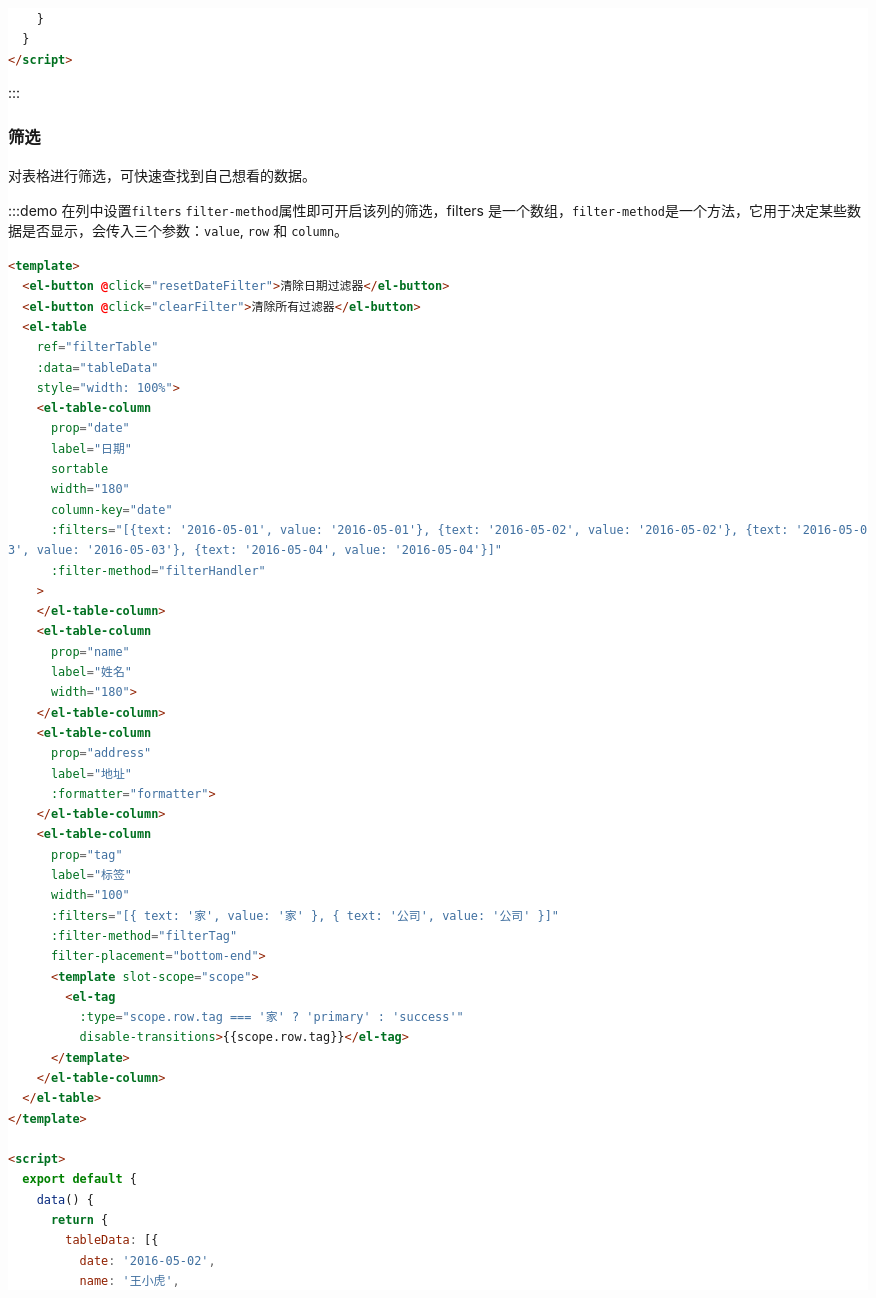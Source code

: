 ```html
    }
  }
</script>
```
:::

### 筛选

对表格进行筛选，可快速查找到自己想看的数据。

:::demo 在列中设置`filters` `filter-method`属性即可开启该列的筛选，filters 是一个数组，`filter-method`是一个方法，它用于决定某些数据是否显示，会传入三个参数：`value`, `row` 和 `column`。
```html
<template>
  <el-button @click="resetDateFilter">清除日期过滤器</el-button>
  <el-button @click="clearFilter">清除所有过滤器</el-button>
  <el-table
    ref="filterTable"
    :data="tableData"
    style="width: 100%">
    <el-table-column
      prop="date"
      label="日期"
      sortable
      width="180"
      column-key="date"
      :filters="[{text: '2016-05-01', value: '2016-05-01'}, {text: '2016-05-02', value: '2016-05-02'}, {text: '2016-05-03', value: '2016-05-03'}, {text: '2016-05-04', value: '2016-05-04'}]"
      :filter-method="filterHandler"
    >
    </el-table-column>
    <el-table-column
      prop="name"
      label="姓名"
      width="180">
    </el-table-column>
    <el-table-column
      prop="address"
      label="地址"
      :formatter="formatter">
    </el-table-column>
    <el-table-column
      prop="tag"
      label="标签"
      width="100"
      :filters="[{ text: '家', value: '家' }, { text: '公司', value: '公司' }]"
      :filter-method="filterTag"
      filter-placement="bottom-end">
      <template slot-scope="scope">
        <el-tag
          :type="scope.row.tag === '家' ? 'primary' : 'success'"
          disable-transitions>{{scope.row.tag}}</el-tag>
      </template>
    </el-table-column>
  </el-table>
</template>

<script>
  export default {
    data() {
      return {
        tableData: [{
          date: '2016-05-02',
          name: '王小虎',
```